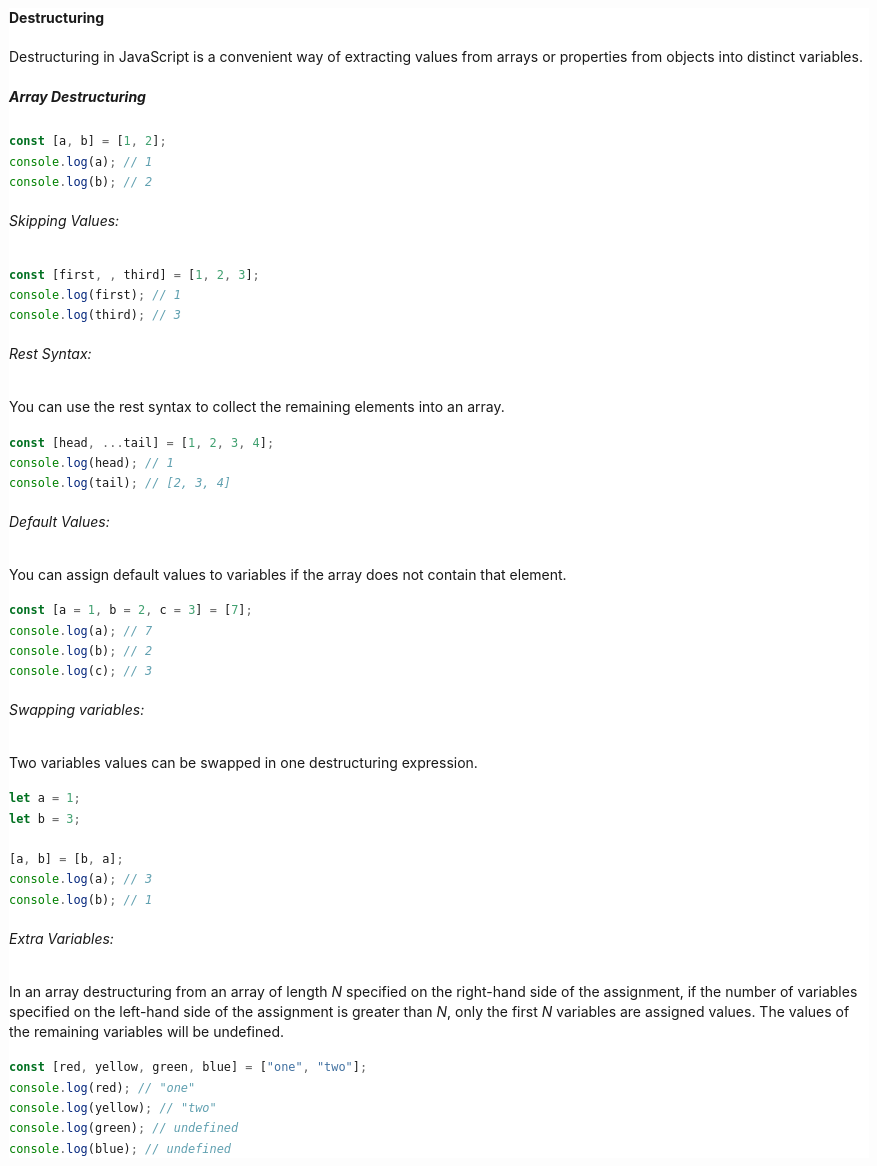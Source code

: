 #### Destructuring
Destructuring in JavaScript is a convenient way of extracting values from arrays or properties from objects into distinct variables.

##### Array Destructuring
```js
const [a, b] = [1, 2];
console.log(a); // 1
console.log(b); // 2
```

###### Skipping Values:
```js
const [first, , third] = [1, 2, 3];
console.log(first); // 1
console.log(third); // 3
```

###### Rest Syntax:
You can use the rest syntax to collect the remaining elements into an array.
```js
const [head, ...tail] = [1, 2, 3, 4];
console.log(head); // 1
console.log(tail); // [2, 3, 4]
```

###### Default Values:
You can assign default values to variables if the array does not contain that element.
```js
const [a = 1, b = 2, c = 3] = [7];
console.log(a); // 7
console.log(b); // 2
console.log(c); // 3
```

###### Swapping variables:
Two variables values can be swapped in one destructuring expression.
```js
let a = 1;
let b = 3;

[a, b] = [b, a];
console.log(a); // 3
console.log(b); // 1
```

###### Extra Variables:
In an array destructuring from an array of length _N_ specified on the right-hand side of the assignment, if the number of variables specified on the left-hand side of the assignment is greater than _N_, only the first _N_ variables are assigned values. The values of the remaining variables will be undefined.
```js
const [red, yellow, green, blue] = ["one", "two"];
console.log(red); // "one"
console.log(yellow); // "two"
console.log(green); // undefined
console.log(blue); // undefined
```


  [key]: 'Alice',